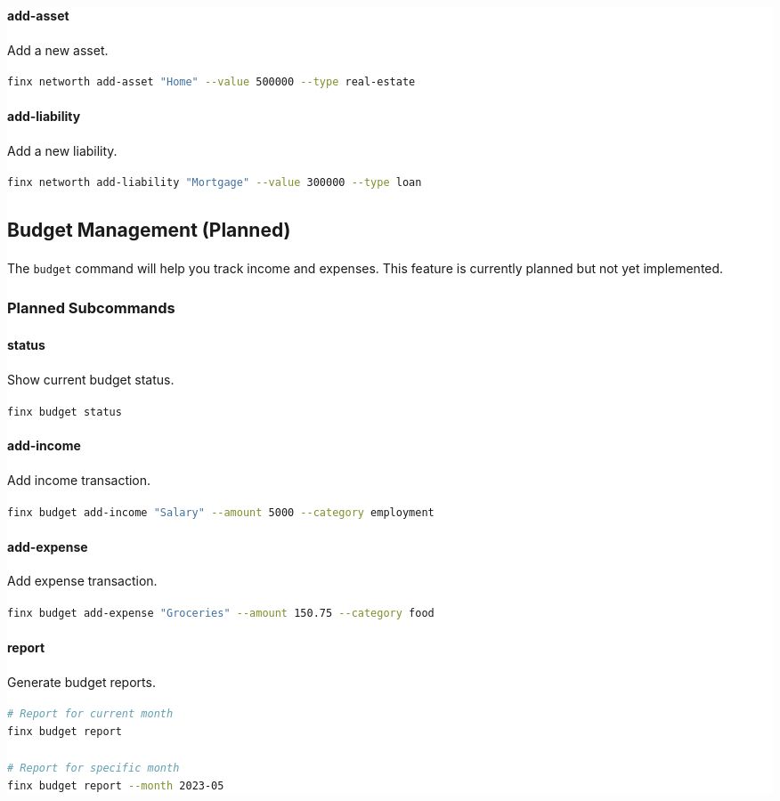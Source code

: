 #### add-asset

Add a new asset.

```bash
finx networth add-asset "Home" --value 500000 --type real-estate
```

#### add-liability

Add a new liability.

```bash
finx networth add-liability "Mortgage" --value 300000 --type loan
```

## Budget Management (Planned)

The `budget` command will help you track income and expenses. This feature is currently planned but not yet implemented.

### Planned Subcommands

#### status

Show current budget status.

```bash
finx budget status
```

#### add-income

Add income transaction.

```bash
finx budget add-income "Salary" --amount 5000 --category employment
```

#### add-expense

Add expense transaction.

```bash
finx budget add-expense "Groceries" --amount 150.75 --category food
```

#### report

Generate budget reports.

```bash
# Report for current month
finx budget report

# Report for specific month
finx budget report --month 2023-05
```
